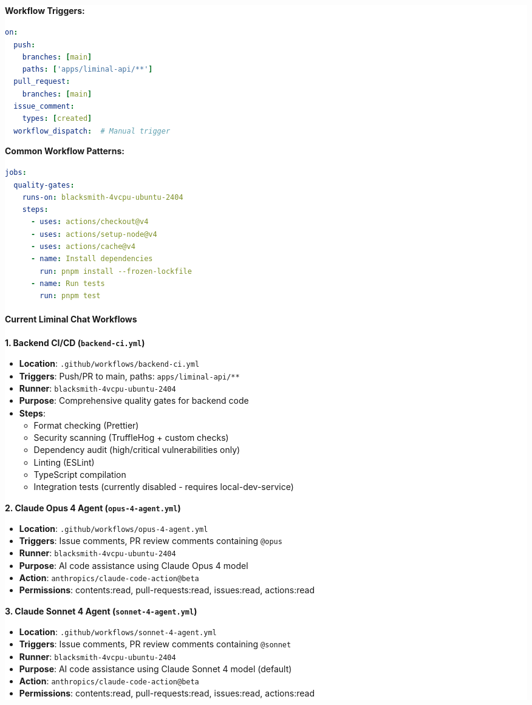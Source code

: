 
**Workflow Triggers:**
```yaml
on:
  push:
    branches: [main]
    paths: ['apps/liminal-api/**']
  pull_request:
    branches: [main]
  issue_comment:
    types: [created]
  workflow_dispatch:  # Manual trigger
```

**Common Workflow Patterns:**
```yaml
jobs:
  quality-gates:
    runs-on: blacksmith-4vcpu-ubuntu-2404
    steps:
      - uses: actions/checkout@v4
      - uses: actions/setup-node@v4
      - uses: actions/cache@v4
      - name: Install dependencies
        run: pnpm install --frozen-lockfile
      - name: Run tests
        run: pnpm test
```

#### Current Liminal Chat Workflows

**1. Backend CI/CD (`backend-ci.yml`)**
- **Location**: `.github/workflows/backend-ci.yml`
- **Triggers**: Push/PR to main, paths: `apps/liminal-api/**`
- **Runner**: `blacksmith-4vcpu-ubuntu-2404`
- **Purpose**: Comprehensive quality gates for backend code
- **Steps**: 
  - Format checking (Prettier)
  - Security scanning (TruffleHog + custom checks)
  - Dependency audit (high/critical vulnerabilities only)
  - Linting (ESLint)
  - TypeScript compilation
  - Integration tests (currently disabled - requires local-dev-service)

**2. Claude Opus 4 Agent (`opus-4-agent.yml`)**
- **Location**: `.github/workflows/opus-4-agent.yml`
- **Triggers**: Issue comments, PR review comments containing `@opus`
- **Runner**: `blacksmith-4vcpu-ubuntu-2404`
- **Purpose**: AI code assistance using Claude Opus 4 model
- **Action**: `anthropics/claude-code-action@beta`
- **Permissions**: contents:read, pull-requests:read, issues:read, actions:read

**3. Claude Sonnet 4 Agent (`sonnet-4-agent.yml`)**
- **Location**: `.github/workflows/sonnet-4-agent.yml`  
- **Triggers**: Issue comments, PR review comments containing `@sonnet`
- **Runner**: `blacksmith-4vcpu-ubuntu-2404`
- **Purpose**: AI code assistance using Claude Sonnet 4 model (default)
- **Action**: `anthropics/claude-code-action@beta`
- **Permissions**: contents:read, pull-requests:read, issues:read, actions:read
